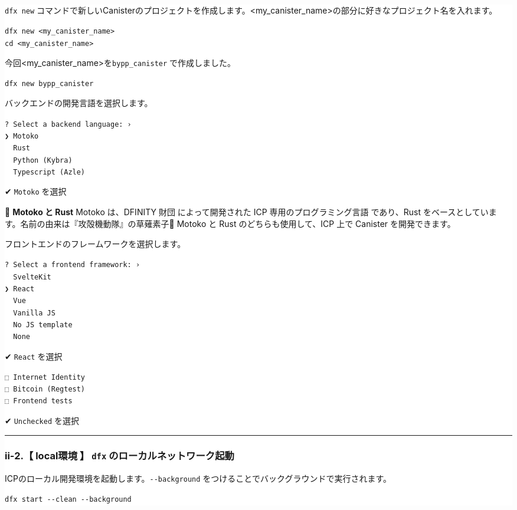 `dfx new` コマンドで新しいCanisterのプロジェクトを作成します。<my_canister_name>の部分に好きなプロジェクト名を入れます。

```
dfx new <my_canister_name>
cd <my_canister_name>
```



今回<my_canister_name>を`bypp_canister` で作成しました。

```
dfx new bypp_canister
```

バックエンドの開発言語を選択します。

```
? Select a backend language: ›  
❯ Motoko
  Rust
  Python (Kybra)
  Typescript (Azle)
```

 ✔ `Motoko` を選択

📝 **Motoko と Rust** 
Motoko は、DFINITY 財団 によって開発された ICP 専用のプログラミング言語 であり、Rust をベースとしています。名前の由来は『攻殻機動隊』の草薙素子🚀
Motoko と Rust のどちらも使用して、ICP 上で Canister を開発できます。

フロントエンドのフレームワークを選択します。

```
? Select a frontend framework: ›  
  SvelteKit
❯ React
  Vue
  Vanilla JS
  No JS template
  None
```

 ✔ `React` を選択

```
⬚ Internet Identity
⬚ Bitcoin (Regtest)
⬚ Frontend tests
```

 ✔ `Unchecked` を選択

---

### ii-2.【 local環境 】 `dfx` のローカルネットワーク起動

ICPのローカル開発環境を起動します。`--background` をつけることでバックグラウンドで実行されます。

```
dfx start --clean --background
```
